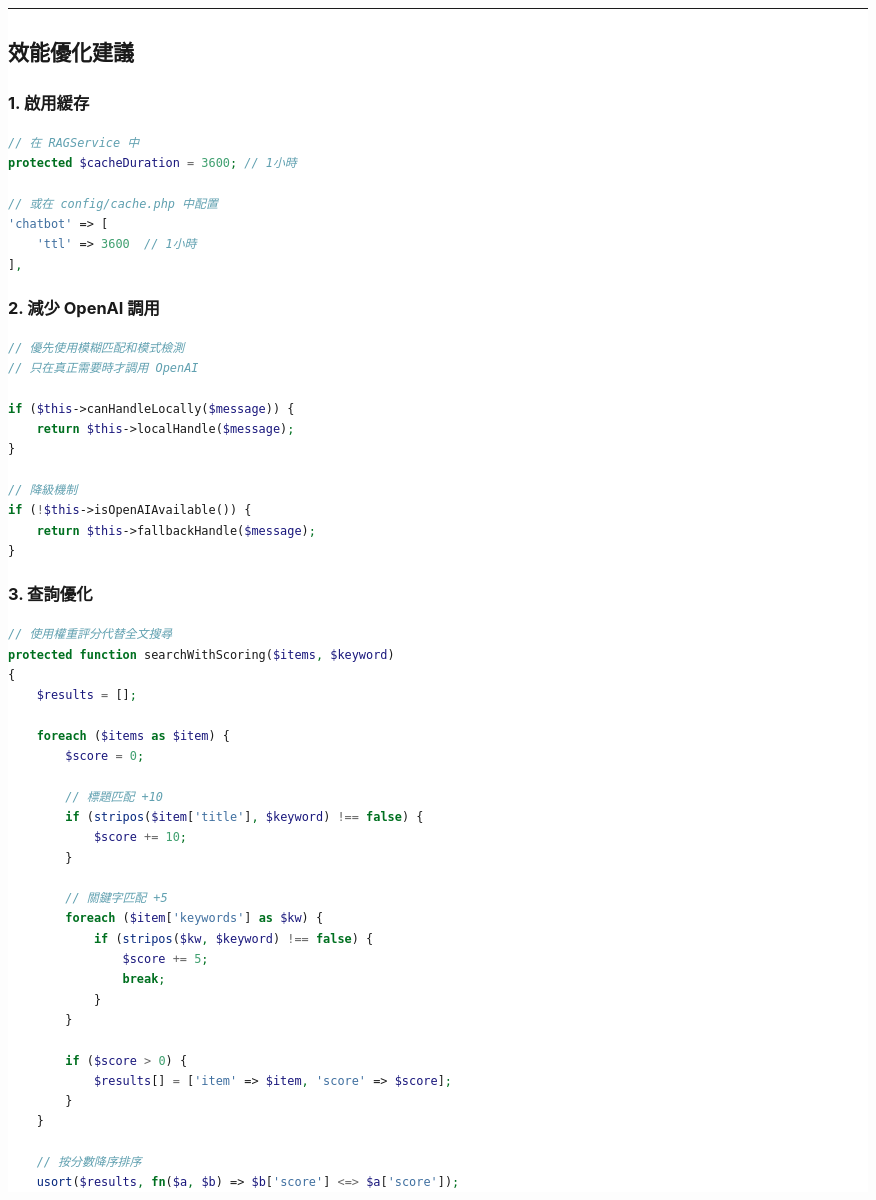 
---

## 效能優化建議

### 1. 啟用緩存

```php
// 在 RAGService 中
protected $cacheDuration = 3600; // 1小時

// 或在 config/cache.php 中配置
'chatbot' => [
    'ttl' => 3600  // 1小時
],
```

### 2. 減少 OpenAI 調用

```php
// 優先使用模糊匹配和模式檢測
// 只在真正需要時才調用 OpenAI

if ($this->canHandleLocally($message)) {
    return $this->localHandle($message);
}

// 降級機制
if (!$this->isOpenAIAvailable()) {
    return $this->fallbackHandle($message);
}
```

### 3. 查詢優化

```php
// 使用權重評分代替全文搜尋
protected function searchWithScoring($items, $keyword)
{
    $results = [];

    foreach ($items as $item) {
        $score = 0;

        // 標題匹配 +10
        if (stripos($item['title'], $keyword) !== false) {
            $score += 10;
        }

        // 關鍵字匹配 +5
        foreach ($item['keywords'] as $kw) {
            if (stripos($kw, $keyword) !== false) {
                $score += 5;
                break;
            }
        }

        if ($score > 0) {
            $results[] = ['item' => $item, 'score' => $score];
        }
    }

    // 按分數降序排序
    usort($results, fn($a, $b) => $b['score'] <=> $a['score']);

```